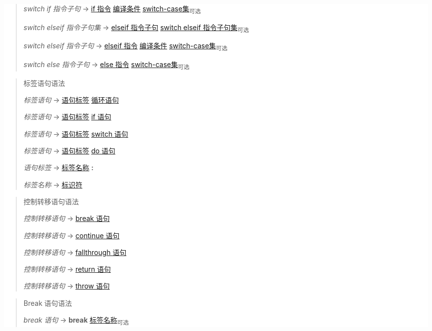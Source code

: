 >
> *switch if 指令子句* → [if 指令](./05_Statements.md#if_directive) [编译条件](./05_Statements.md#compilation_condition) [switch-case集](./05_Statements.md#switch_cases)<sub>可选</sub>
>
> *switch elseif 指令子句集* → [elseif 指令子句](./05_Statements.md#else_if_directive_clause) [switch elseif 指令子句集](./05_Statements.md#switch_elseif_directive_clauses)<sub>可选</sub>
>
> *switch elseif 指令子句* → [elseif 指令](./05_Statements.md#elseif_directive) [编译条件](./05_Statements.md#compilation_condition) [switch-case集](./05_Statements.md#switch_cases)<sub>可选</sub>
>
> *switch else 指令子句* → [else 指令](./05_Statements.md#else_directive) [switch-case集](./05_Statements.md#switch_cases)<sub>可选</sub>
>



> 标签语句语法
>
> *标签语句* → [语句标签](./05_Statements.md#statement_label) [循环语句](./05_Statements.md#loop_statement)
>
> *标签语句* → [语句标签](./05_Statements.md#statement_label) [if 语句](./05_Statements.md#if_statement)
>
> *标签语句* → [语句标签](./05_Statements.md#statement_label) [switch 语句](./05_Statements.md#switch_statement)
>
> *标签语句* → [语句标签](./05_Statements.md#statement_label) [do 语句](./05_Statements.md#do_statement)
>
> *语句标签* → [标签名称](./05_Statements.md#label_name) **:**
>
> *标签名称* → [标识符](./02_Lexical_Structure.md#identifier)
>



> 控制转移语句语法
>
> *控制转移语句* → [break 语句](./05_Statements.md#break_statement)
>
> *控制转移语句* → [continue 语句](./05_Statements.md#continue_statement)
>
> *控制转移语句* → [fallthrough 语句](./05_Statements.md#fallthrough_statement)
>
> *控制转移语句* → [return 语句](./05_Statements.md#return_statement)
>
> *控制转移语句* → [throw 语句](./05_Statements.md#throw_statement)
>



> Break 语句语法
>
> *break 语句* → **break** [标签名称](./05_Statements.md#label_name)<sub>可选</sub>
>


